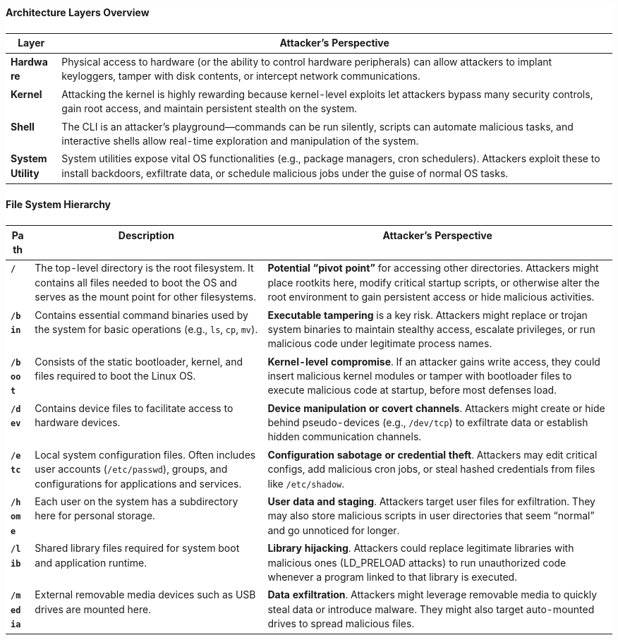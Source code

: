 
#### Architecture Layers Overview
| **Layer**          | **Attacker’s Perspective**                                                                                                                                                     |
|--------------------|----------------------------------------------------------------------------------------------------------------------------------------------------------------------------|
| **Hardware**       | Physical access to hardware (or the ability to control hardware peripherals) can allow attackers to implant keyloggers, tamper with disk contents, or intercept network communications.                            |
| **Kernel**         | Attacking the kernel is highly rewarding because kernel-level exploits let attackers bypass many security controls, gain root access, and maintain persistent stealth on the system.                               |
| **Shell**          | The CLI is an attacker’s playground—commands can be run silently, scripts can automate malicious tasks, and interactive shells allow real-time exploration and manipulation of the system.                         |
| **System Utility** | System utilities expose vital OS functionalities (e.g., package managers, cron schedulers). Attackers exploit these to install backdoors, exfiltrate data, or schedule malicious jobs under the guise of normal OS tasks. |




#### File System Hierarchy

| **Path**   | **Description**                                                                                                                                                                   | **Attacker’s Perspective**                                                                                                                                                                                                                   |
|------------|-------------------------------------------------------------------------------------------------------------------------------------------------------------------------------|------------------------------------------------------------------------------------------------------------------------------------------------------------------------------------------------------------------------------------------|
| **`/`**        | The top-level directory is the root filesystem. It contains all files needed to boot the OS and serves as the mount point for other filesystems.                              | **Potential “pivot point”** for accessing other directories. Attackers might place rootkits here, modify critical startup scripts, or otherwise alter the root environment to gain persistent access or hide malicious activities.         |
| **`/bin`** | Contains essential command binaries used by the system for basic operations (e.g., `ls`, `cp`, `mv`).                                                                          | **Executable tampering** is a key risk. Attackers might replace or trojan system binaries to maintain stealthy access, escalate privileges, or run malicious code under legitimate process names.                                       |
| **`/boot`**| Consists of the static bootloader, kernel, and files required to boot the Linux OS.                                                                                           | **Kernel-level compromise**. If an attacker gains write access, they could insert malicious kernel modules or tamper with bootloader files to execute malicious code at startup, before most defenses load.                              |
| **`/dev`** | Contains device files to facilitate access to hardware devices.                                                                                                                | **Device manipulation or covert channels**. Attackers might create or hide behind pseudo-devices (e.g., `/dev/tcp`) to exfiltrate data or establish hidden communication channels.                                                       |
| **`/etc`** | Local system configuration files. Often includes user accounts (`/etc/passwd`), groups, and configurations for applications and services.                                      | **Configuration sabotage or credential theft**. Attackers may edit critical configs, add malicious cron jobs, or steal hashed credentials from files like `/etc/shadow`.                                                               |
| **`/home`**| Each user on the system has a subdirectory here for personal storage.                                                                                                          | **User data and staging**. Attackers target user files for exfiltration. They may also store malicious scripts in user directories that seem “normal” and go unnoticed for longer.                                                      |
| **`/lib`** | Shared library files required for system boot and application runtime.                                                                                                         | **Library hijacking**. Attackers could replace legitimate libraries with malicious ones (LD_PRELOAD attacks) to run unauthorized code whenever a program linked to that library is executed.                                            |
| **`/media`**| External removable media devices such as USB drives are mounted here.                                                                                                        | **Data exfiltration**. Attackers might leverage removable media to quickly steal data or introduce malware. They might also target auto-mounted drives to spread malicious files.                                                      |